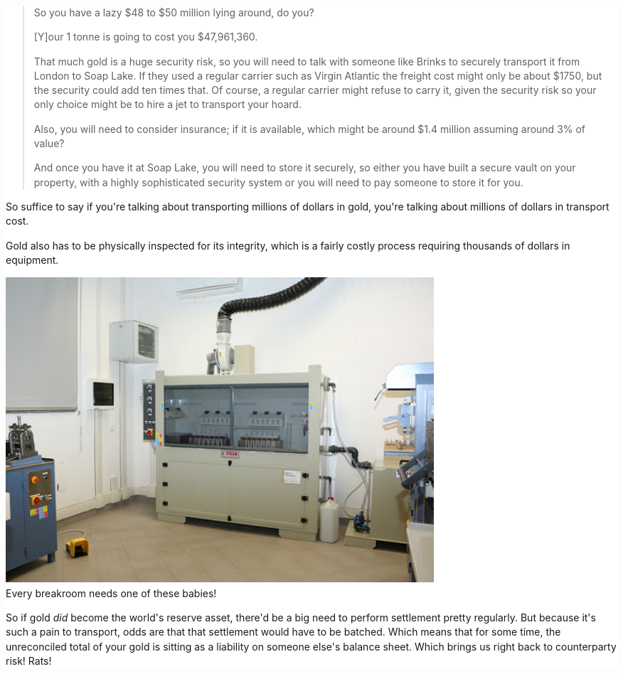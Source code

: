 > So you have a lazy $48 to $50 million lying around, do you?
>
> [Y]our 1 tonne is going to cost you $47,961,360.
> 
> That much gold is a huge security risk, so you will need to talk with someone like
> Brinks to securely transport it from London to Soap Lake. If they used a regular
> carrier such as Virgin Atlantic the freight cost might only be about $1750, but the
> security could add ten times that. Of course, a regular carrier might refuse to carry
> it, given the security risk so your only choice might be to hire a jet to transport
> your hoard.
> 
> Also, you will need to consider insurance; if it is available, which might be around
> $1.4 million assuming around 3% of value?
> 
> And once you have it at Soap Lake, you will need to store it securely, so either you
> have built a secure vault on your property, with a highly sophisticated security system
> or you will need to pay someone to store it for you. 

So suffice to say if you're talking about transporting millions of dollars in gold,
you're talking about millions of dollars in transport cost.

Gold also has to be physically inspected for its integrity, which is a fairly costly
process requiring thousands of dollars in equipment.
 
<img width='70%' src='/images/2020-gold-verification.jpg'  />
<div class='caption'>
Every breakroom needs one of these babies!
</div>
  
So if gold *did* become the world's reserve asset, there'd be a big need to perform
settlement pretty regularly. But because it's such a pain to transport, odds are that
that settlement would have to be batched. Which means that for some time, the
unreconciled total of your gold is sitting as a liability on someone else's balance
sheet. Which brings us right back to counterparty risk! Rats!
